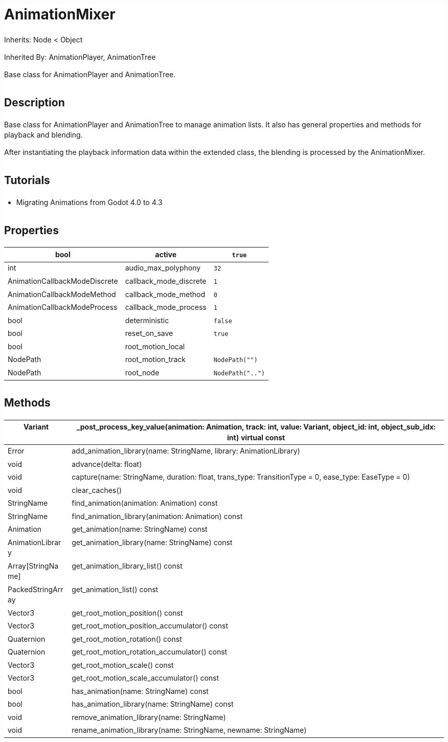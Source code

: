 # AnimationMixer

Inherits: Node < Object

Inherited By: AnimationPlayer, AnimationTree

Base class for AnimationPlayer and AnimationTree.

## Description

Base class for AnimationPlayer and AnimationTree to manage animation lists. It
also has general properties and methods for playback and blending.

After instantiating the playback information data within the extended class,
the blending is processed by the AnimationMixer.

## Tutorials

  * Migrating Animations from Godot 4.0 to 4.3

## Properties

bool | active | `true`  
---|---|---  
int | audio_max_polyphony | `32`  
AnimationCallbackModeDiscrete | callback_mode_discrete | `1`  
AnimationCallbackModeMethod | callback_mode_method | `0`  
AnimationCallbackModeProcess | callback_mode_process | `1`  
bool | deterministic | `false`  
bool | reset_on_save | `true`  
bool | root_motion_local  
NodePath | root_motion_track | `NodePath("")`  
NodePath | root_node | `NodePath("..")`  
  
## Methods

Variant | _post_process_key_value(animation: Animation, track: int, value: Variant, object_id: int, object_sub_idx: int) virtual const  
---|---  
Error | add_animation_library(name: StringName, library: AnimationLibrary)  
void | advance(delta: float)  
void | capture(name: StringName, duration: float, trans_type: TransitionType = 0, ease_type: EaseType = 0)  
void | clear_caches()  
StringName | find_animation(animation: Animation) const  
StringName | find_animation_library(animation: Animation) const  
Animation | get_animation(name: StringName) const  
AnimationLibrary | get_animation_library(name: StringName) const  
Array[StringName] | get_animation_library_list() const  
PackedStringArray | get_animation_list() const  
Vector3 | get_root_motion_position() const  
Vector3 | get_root_motion_position_accumulator() const  
Quaternion | get_root_motion_rotation() const  
Quaternion | get_root_motion_rotation_accumulator() const  
Vector3 | get_root_motion_scale() const  
Vector3 | get_root_motion_scale_accumulator() const  
bool | has_animation(name: StringName) const  
bool | has_animation_library(name: StringName) const  
void | remove_animation_library(name: StringName)  
void | rename_animation_library(name: StringName, newname: StringName)  
  
